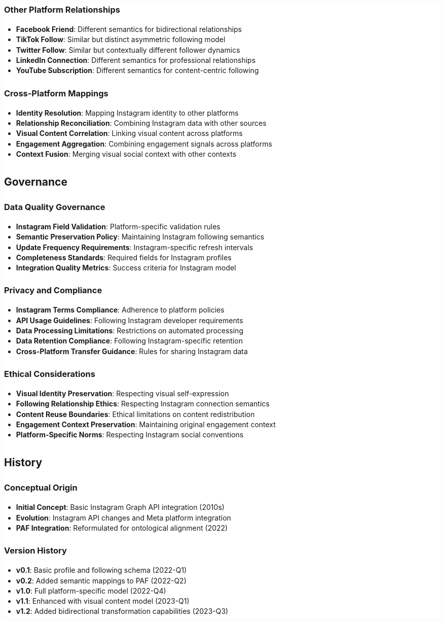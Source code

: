 ### Other Platform Relationships
- **Facebook Friend**: Different semantics for bidirectional relationships
- **TikTok Follow**: Similar but distinct asymmetric following model
- **Twitter Follow**: Similar but contextually different follower dynamics
- **LinkedIn Connection**: Different semantics for professional relationships
- **YouTube Subscription**: Different semantics for content-centric following

### Cross-Platform Mappings
- **Identity Resolution**: Mapping Instagram identity to other platforms
- **Relationship Reconciliation**: Combining Instagram data with other sources
- **Visual Content Correlation**: Linking visual content across platforms
- **Engagement Aggregation**: Combining engagement signals across platforms
- **Context Fusion**: Merging visual social context with other contexts

## Governance

### Data Quality Governance
- **Instagram Field Validation**: Platform-specific validation rules
- **Semantic Preservation Policy**: Maintaining Instagram following semantics
- **Update Frequency Requirements**: Instagram-specific refresh intervals
- **Completeness Standards**: Required fields for Instagram profiles
- **Integration Quality Metrics**: Success criteria for Instagram model

### Privacy and Compliance
- **Instagram Terms Compliance**: Adherence to platform policies
- **API Usage Guidelines**: Following Instagram developer requirements
- **Data Processing Limitations**: Restrictions on automated processing
- **Data Retention Compliance**: Following Instagram-specific retention
- **Cross-Platform Transfer Guidance**: Rules for sharing Instagram data

### Ethical Considerations
- **Visual Identity Preservation**: Respecting visual self-expression
- **Following Relationship Ethics**: Respecting Instagram connection semantics
- **Content Reuse Boundaries**: Ethical limitations on content redistribution
- **Engagement Context Preservation**: Maintaining original engagement context
- **Platform-Specific Norms**: Respecting Instagram social conventions

## History

### Conceptual Origin
- **Initial Concept**: Basic Instagram Graph API integration (2010s)
- **Evolution**: Instagram API changes and Meta platform integration
- **PAF Integration**: Reformulated for ontological alignment (2022)

### Version History
- **v0.1**: Basic profile and following schema (2022-Q1)
- **v0.2**: Added semantic mappings to PAF (2022-Q2)
- **v1.0**: Full platform-specific model (2022-Q4)
- **v1.1**: Enhanced with visual content model (2023-Q1)
- **v1.2**: Added bidirectional transformation capabilities (2023-Q3)
